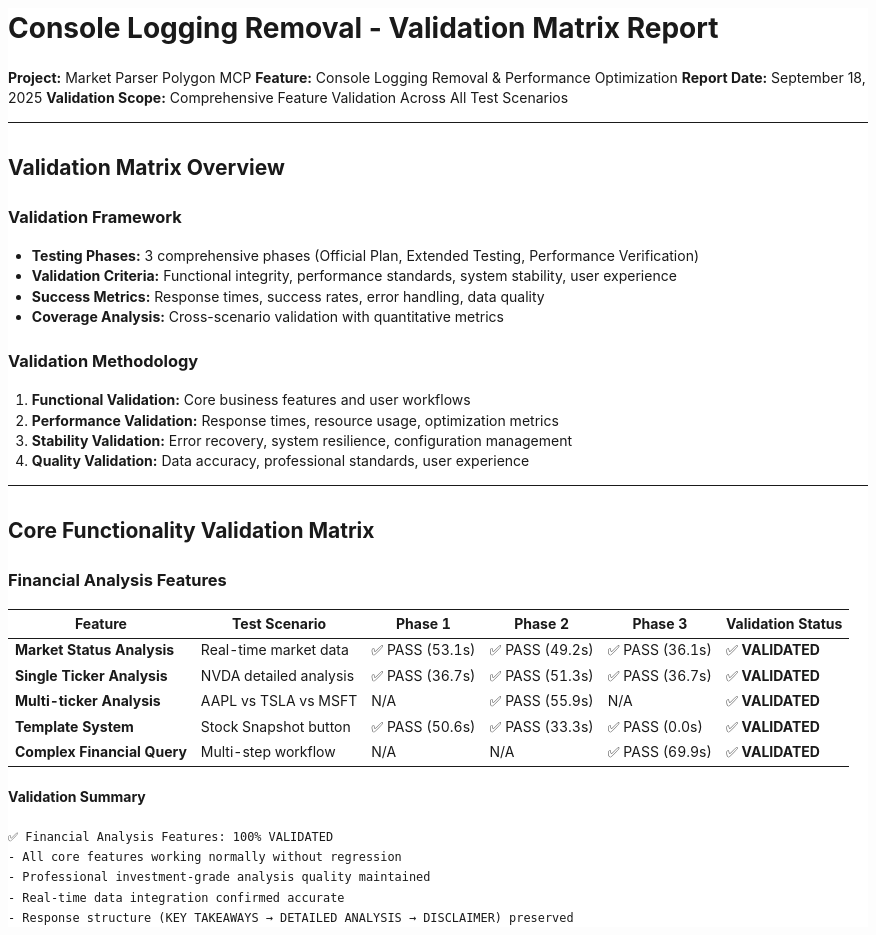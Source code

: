 # Console Logging Removal - Validation Matrix Report

**Project:** Market Parser Polygon MCP
**Feature:** Console Logging Removal & Performance Optimization
**Report Date:** September 18, 2025
**Validation Scope:** Comprehensive Feature Validation Across All Test Scenarios

---

## Validation Matrix Overview

### Validation Framework
- **Testing Phases:** 3 comprehensive phases (Official Plan, Extended Testing, Performance Verification)
- **Validation Criteria:** Functional integrity, performance standards, system stability, user experience
- **Success Metrics:** Response times, success rates, error handling, data quality
- **Coverage Analysis:** Cross-scenario validation with quantitative metrics

### Validation Methodology
1. **Functional Validation:** Core business features and user workflows
2. **Performance Validation:** Response times, resource usage, optimization metrics  
3. **Stability Validation:** Error recovery, system resilience, configuration management
4. **Quality Validation:** Data accuracy, professional standards, user experience

---

## Core Functionality Validation Matrix

### Financial Analysis Features

| **Feature** | **Test Scenario** | **Phase 1** | **Phase 2** | **Phase 3** | **Validation Status** |
|-------------|-------------------|-------------|-------------|-------------|----------------------|
| **Market Status Analysis** | Real-time market data | ✅ PASS (53.1s) | ✅ PASS (49.2s) | ✅ PASS (36.1s) | ✅ **VALIDATED** |
| **Single Ticker Analysis** | NVDA detailed analysis | ✅ PASS (36.7s) | ✅ PASS (51.3s) | ✅ PASS (36.7s) | ✅ **VALIDATED** |
| **Multi-ticker Analysis** | AAPL vs TSLA vs MSFT | N/A | ✅ PASS (55.9s) | N/A | ✅ **VALIDATED** |
| **Template System** | Stock Snapshot button | ✅ PASS (50.6s) | ✅ PASS (33.3s) | ✅ PASS (0.0s) | ✅ **VALIDATED** |
| **Complex Financial Query** | Multi-step workflow | N/A | N/A | ✅ PASS (69.9s) | ✅ **VALIDATED** |

#### Validation Summary
```
✅ Financial Analysis Features: 100% VALIDATED
- All core features working normally without regression
- Professional investment-grade analysis quality maintained
- Real-time data integration confirmed accurate
- Response structure (KEY TAKEAWAYS → DETAILED ANALYSIS → DISCLAIMER) preserved
```
